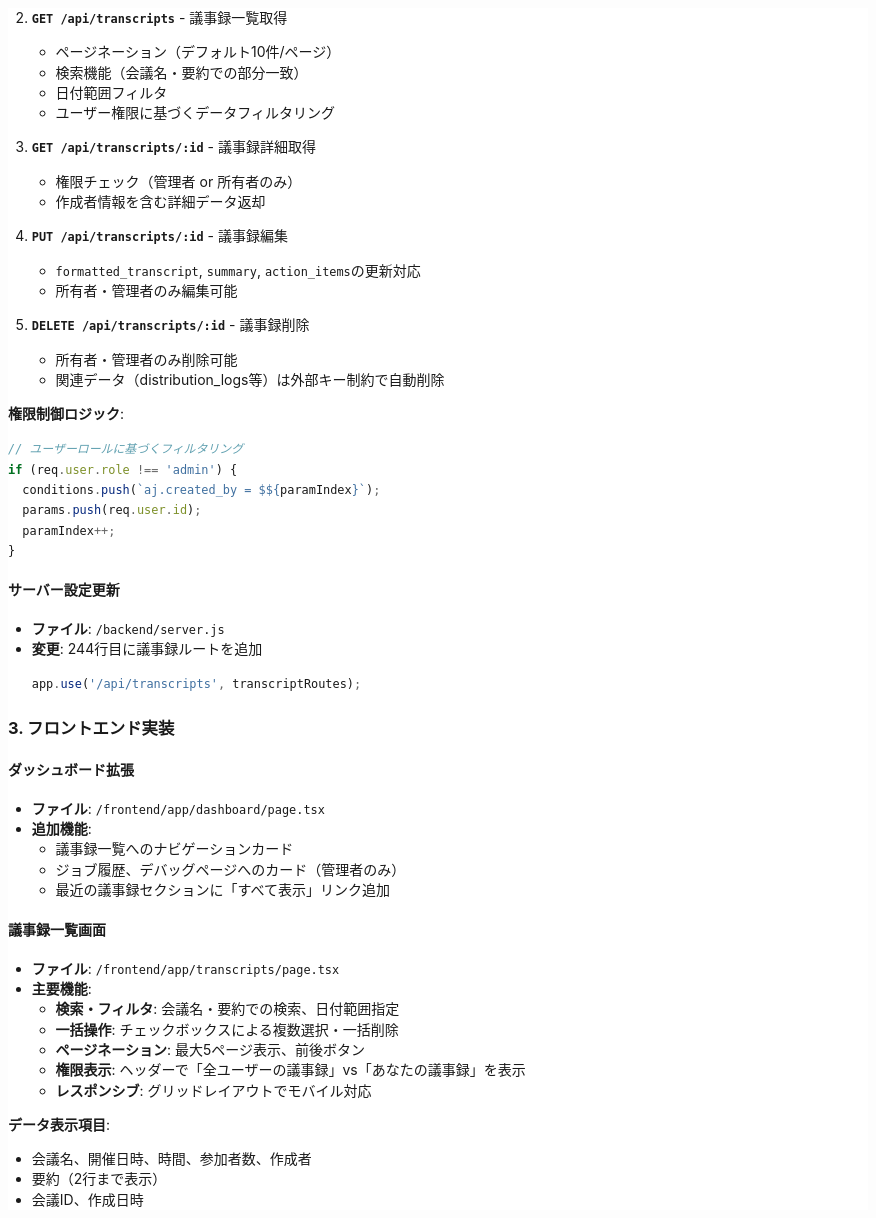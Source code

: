 2. **`GET /api/transcripts`** - 議事録一覧取得
   - ページネーション（デフォルト10件/ページ）
   - 検索機能（会議名・要約での部分一致）
   - 日付範囲フィルタ
   - ユーザー権限に基づくデータフィルタリング

3. **`GET /api/transcripts/:id`** - 議事録詳細取得
   - 権限チェック（管理者 or 所有者のみ）
   - 作成者情報を含む詳細データ返却

4. **`PUT /api/transcripts/:id`** - 議事録編集
   - `formatted_transcript`, `summary`, `action_items`の更新対応
   - 所有者・管理者のみ編集可能

5. **`DELETE /api/transcripts/:id`** - 議事録削除
   - 所有者・管理者のみ削除可能
   - 関連データ（distribution_logs等）は外部キー制約で自動削除

**権限制御ロジック**:
```javascript
// ユーザーロールに基づくフィルタリング
if (req.user.role !== 'admin') {
  conditions.push(`aj.created_by = $${paramIndex}`);
  params.push(req.user.id);
  paramIndex++;
}
```

#### サーバー設定更新
- **ファイル**: `/backend/server.js`
- **変更**: 244行目に議事録ルートを追加
  ```javascript
  app.use('/api/transcripts', transcriptRoutes);
  ```

### 3. フロントエンド実装

#### ダッシュボード拡張
- **ファイル**: `/frontend/app/dashboard/page.tsx`
- **追加機能**:
  - 議事録一覧へのナビゲーションカード
  - ジョブ履歴、デバッグページへのカード（管理者のみ）
  - 最近の議事録セクションに「すべて表示」リンク追加

#### 議事録一覧画面
- **ファイル**: `/frontend/app/transcripts/page.tsx`
- **主要機能**:
  - **検索・フィルタ**: 会議名・要約での検索、日付範囲指定
  - **一括操作**: チェックボックスによる複数選択・一括削除
  - **ページネーション**: 最大5ページ表示、前後ボタン
  - **権限表示**: ヘッダーで「全ユーザーの議事録」vs「あなたの議事録」を表示
  - **レスポンシブ**: グリッドレイアウトでモバイル対応

**データ表示項目**:
- 会議名、開催日時、時間、参加者数、作成者
- 要約（2行まで表示）
- 会議ID、作成日時
